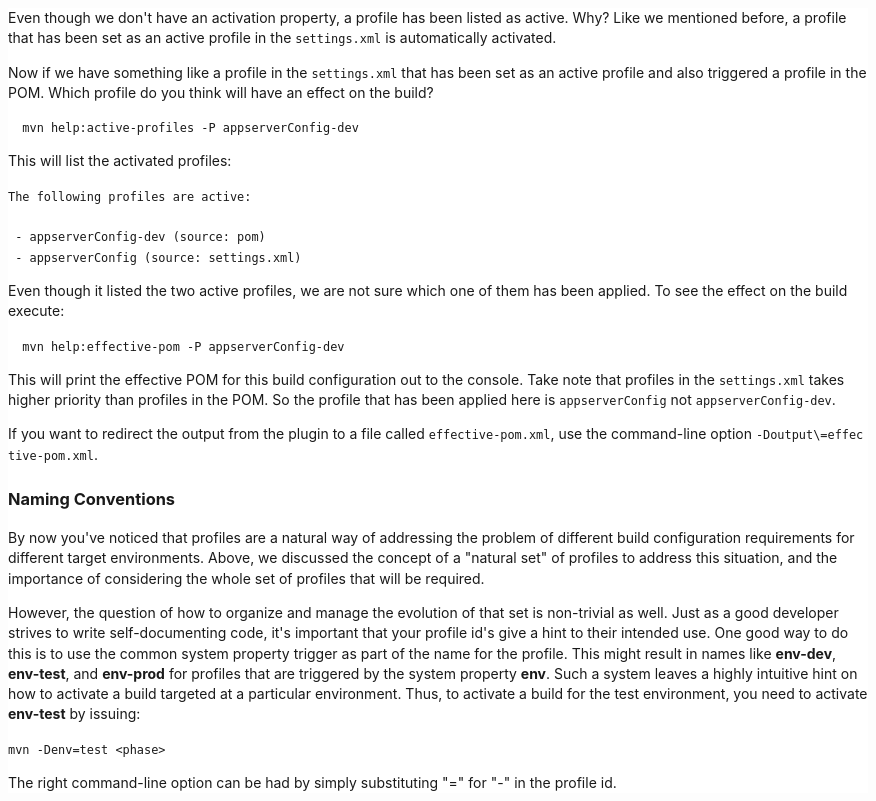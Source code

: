  Even though we don't have an activation property, a profile has been listed as active. Why? Like we mentioned before, a profile that has been set as an active profile in the `settings.xml` is automatically activated.


 Now if we have something like a profile in the `settings.xml` that has been set as an active profile and also triggered a profile in the POM. Which profile do you think will have an effect on the build?



```
  mvn help:active-profiles -P appserverConfig-dev
```

 This will list the activated profiles:



```
The following profiles are active:

 - appserverConfig-dev (source: pom)
 - appserverConfig (source: settings.xml)
```

 Even though it listed the two active profiles, we are not sure which one of them has been applied. To see the effect on the build execute:



```
  mvn help:effective-pom -P appserverConfig-dev
```

 This will print the effective POM for this build configuration out to the console. Take note that profiles in the `settings.xml` takes higher priority than profiles in the POM. So the profile that has been applied here is `appserverConfig` not `appserverConfig-dev`.


 If you want to redirect the output from the plugin to a file called `effective-pom.xml`, use the command-line option `-Doutput\=effective-pom.xml`.



### Naming Conventions


 By now you've noticed that profiles are a natural way of addressing the problem of different build configuration requirements for different target environments. Above, we discussed the concept of a "natural set" of profiles to address this situation, and the importance of considering the whole set of profiles that will be required.


 However, the question of how to organize and manage the evolution of that set is non-trivial as well. Just as a good developer strives to write self-documenting code, it's important that your profile id's give a hint to their intended use. One good way to do this is to use the common system property trigger as part of the name for the profile. This might result in names like **env-dev**, **env-test**, and **env-prod** for profiles that are triggered by the system property **env**. Such a system leaves a highly intuitive hint on how to activate a build targeted at a particular environment. Thus, to activate a build for the test environment, you need to activate **env-test** by issuing:



```
mvn -Denv=test <phase>
```

 The right command-line option can be had by simply substituting "\=" for "-" in the profile id.



